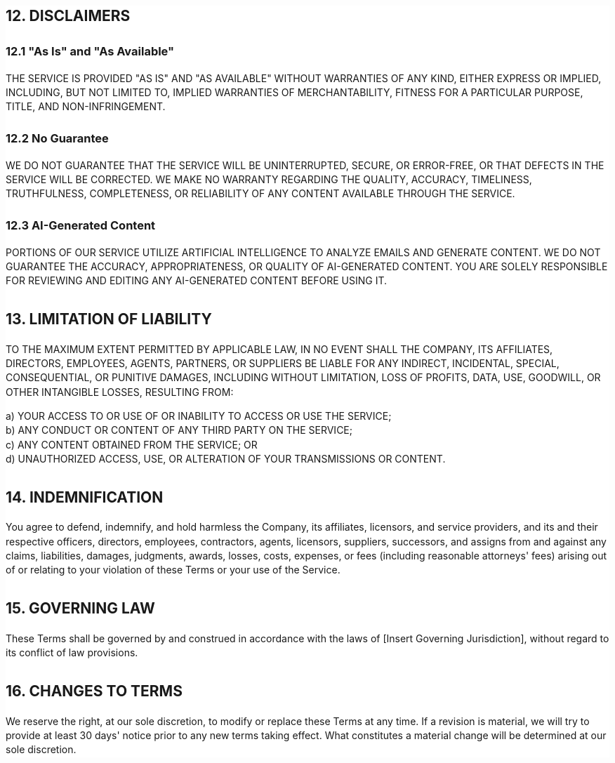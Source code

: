 ## 12. DISCLAIMERS

### 12.1 "As Is" and "As Available"

THE SERVICE IS PROVIDED "AS IS" AND "AS AVAILABLE" WITHOUT WARRANTIES OF ANY KIND, EITHER EXPRESS OR IMPLIED, INCLUDING, BUT NOT LIMITED TO, IMPLIED WARRANTIES OF MERCHANTABILITY, FITNESS FOR A PARTICULAR PURPOSE, TITLE, AND NON-INFRINGEMENT.

### 12.2 No Guarantee

WE DO NOT GUARANTEE THAT THE SERVICE WILL BE UNINTERRUPTED, SECURE, OR ERROR-FREE, OR THAT DEFECTS IN THE SERVICE WILL BE CORRECTED. WE MAKE NO WARRANTY REGARDING THE QUALITY, ACCURACY, TIMELINESS, TRUTHFULNESS, COMPLETENESS, OR RELIABILITY OF ANY CONTENT AVAILABLE THROUGH THE SERVICE.

### 12.3 AI-Generated Content

PORTIONS OF OUR SERVICE UTILIZE ARTIFICIAL INTELLIGENCE TO ANALYZE EMAILS AND GENERATE CONTENT. WE DO NOT GUARANTEE THE ACCURACY, APPROPRIATENESS, OR QUALITY OF AI-GENERATED CONTENT. YOU ARE SOLELY RESPONSIBLE FOR REVIEWING AND EDITING ANY AI-GENERATED CONTENT BEFORE USING IT.

## 13. LIMITATION OF LIABILITY

TO THE MAXIMUM EXTENT PERMITTED BY APPLICABLE LAW, IN NO EVENT SHALL THE COMPANY, ITS AFFILIATES, DIRECTORS, EMPLOYEES, AGENTS, PARTNERS, OR SUPPLIERS BE LIABLE FOR ANY INDIRECT, INCIDENTAL, SPECIAL, CONSEQUENTIAL, OR PUNITIVE DAMAGES, INCLUDING WITHOUT LIMITATION, LOSS OF PROFITS, DATA, USE, GOODWILL, OR OTHER INTANGIBLE LOSSES, RESULTING FROM:

a) YOUR ACCESS TO OR USE OF OR INABILITY TO ACCESS OR USE THE SERVICE;  
b) ANY CONDUCT OR CONTENT OF ANY THIRD PARTY ON THE SERVICE;  
c) ANY CONTENT OBTAINED FROM THE SERVICE; OR  
d) UNAUTHORIZED ACCESS, USE, OR ALTERATION OF YOUR TRANSMISSIONS OR CONTENT.

## 14. INDEMNIFICATION

You agree to defend, indemnify, and hold harmless the Company, its affiliates, licensors, and service providers, and its and their respective officers, directors, employees, contractors, agents, licensors, suppliers, successors, and assigns from and against any claims, liabilities, damages, judgments, awards, losses, costs, expenses, or fees (including reasonable attorneys' fees) arising out of or relating to your violation of these Terms or your use of the Service.

## 15. GOVERNING LAW

These Terms shall be governed by and construed in accordance with the laws of [Insert Governing Jurisdiction], without regard to its conflict of law provisions.

## 16. CHANGES TO TERMS

We reserve the right, at our sole discretion, to modify or replace these Terms at any time. If a revision is material, we will try to provide at least 30 days' notice prior to any new terms taking effect. What constitutes a material change will be determined at our sole discretion.
